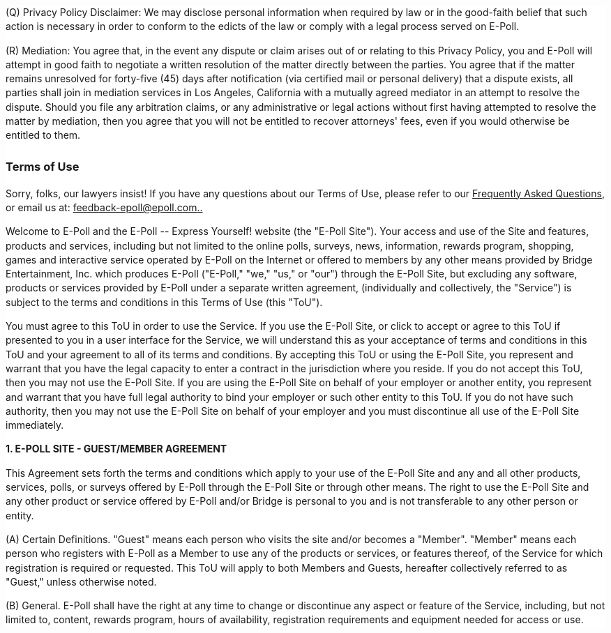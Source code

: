 (Q) Privacy Policy Disclaimer: We may disclose personal information when required by law or in the good-faith belief that such action is necessary in order to conform to the edicts of the law or comply with a legal process served on E-Poll.

(R) Mediation: You agree that, in the event any dispute or claim arises out of or relating to this Privacy Policy, you and E-Poll will attempt in good faith to negotiate a written resolution of the matter directly between the parties. You agree that if the matter remains unresolved for forty-five (45) days after notification (via certified mail or personal delivery) that a dispute exists, all parties shall join in mediation services in Los Angeles, California with a mutually agreed mediator in an attempt to resolve the dispute. Should you file any arbitration claims, or any administrative or legal actions without first having attempted to resolve the matter by mediation, then you agree that you will not be entitled to recover attorneys' fees, even if you would otherwise be entitled to them.

### **Terms of Use**

Sorry, folks, our lawyers insist! If you have any questions about our Terms of Use, please refer to our [Frequently Asked Questions](https://www.epollsurveys.com/support), or email us at: [feedback-epoll@epoll.com..](mailto:feedback-epoll@epoll.com?Subject=Feedback%20from%20panel%20site)

Welcome to E-Poll and the E-Poll -- Express Yourself! website (the "E-Poll Site"). Your access and use of the Site and features, products and services, including but not limited to the online polls, surveys, news, information, rewards program, shopping, games and interactive service operated by E-Poll on the Internet or offered to members by any other means provided by Bridge Entertainment, Inc. which produces E-Poll ("E-Poll," "we," "us," or "our") through the E-Poll Site, but excluding any software, products or services provided by E-Poll under a separate written agreement, (individually and collectively, the "Service") is subject to the terms and conditions in this Terms of Use (this "ToU").

You must agree to this ToU in order to use the Service. If you use the E-Poll Site, or click to accept or agree to this ToU if presented to you in a user interface for the Service, we will understand this as your acceptance of terms and conditions in this ToU and your agreement to all of its terms and conditions. By accepting this ToU or using the E-Poll Site, you represent and warrant that you have the legal capacity to enter a contract in the jurisdiction where you reside. If you do not accept this ToU, then you may not use the E-Poll Site. If you are using the E-Poll Site on behalf of your employer or another entity, you represent and warrant that you have full legal authority to bind your employer or such other entity to this ToU. If you do not have such authority, then you may not use the E-Poll Site on behalf of your employer and you must discontinue all use of the E-Poll Site immediately.

**1\. E-POLL SITE - GUEST/MEMBER AGREEMENT**

This Agreement sets forth the terms and conditions which apply to your use of the E-Poll Site and any and all other products, services, polls, or surveys offered by E-Poll through the E-Poll Site or through other means. The right to use the E-Poll Site and any other product or service offered by E-Poll and/or Bridge is personal to you and is not transferable to any other person or entity.

(A) Certain Definitions. "Guest" means each person who visits the site and/or becomes a "Member". "Member" means each person who registers with E-Poll as a Member to use any of the products or services, or features thereof, of the Service for which registration is required or requested. This ToU will apply to both Members and Guests, hereafter collectively referred to as "Guest," unless otherwise noted.

(B) General. E-Poll shall have the right at any time to change or discontinue any aspect or feature of the Service, including, but not limited to, content, rewards program, hours of availability, registration requirements and equipment needed for access or use.
